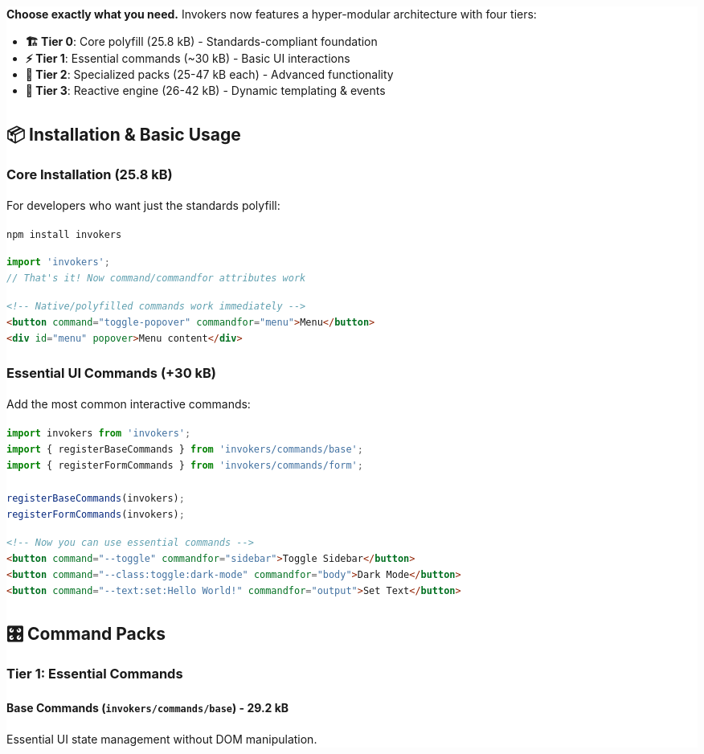 **Choose exactly what you need.** Invokers now features a hyper-modular architecture with four tiers:

- **🏗️ Tier 0**: Core polyfill (25.8 kB) - Standards-compliant foundation
- **⚡ Tier 1**: Essential commands (~30 kB) - Basic UI interactions  
- **🔧 Tier 2**: Specialized packs (25-47 kB each) - Advanced functionality
- **🌟 Tier 3**: Reactive engine (26-42 kB) - Dynamic templating & events

## 📦 Installation & Basic Usage

### Core Installation (25.8 kB)

For developers who want just the standards polyfill:

```bash
npm install invokers
```

```javascript
import 'invokers';
// That's it! Now command/commandfor attributes work
```

```html
<!-- Native/polyfilled commands work immediately -->
<button command="toggle-popover" commandfor="menu">Menu</button>
<div id="menu" popover>Menu content</div>
```

### Essential UI Commands (+30 kB)

Add the most common interactive commands:

```javascript
import invokers from 'invokers';
import { registerBaseCommands } from 'invokers/commands/base';
import { registerFormCommands } from 'invokers/commands/form';

registerBaseCommands(invokers);
registerFormCommands(invokers);
```

```html
<!-- Now you can use essential commands -->
<button command="--toggle" commandfor="sidebar">Toggle Sidebar</button>
<button command="--class:toggle:dark-mode" commandfor="body">Dark Mode</button>
<button command="--text:set:Hello World!" commandfor="output">Set Text</button>
```

## 🎛️ Command Packs

### Tier 1: Essential Commands

#### Base Commands (`invokers/commands/base`) - 29.2 kB
Essential UI state management without DOM manipulation.
